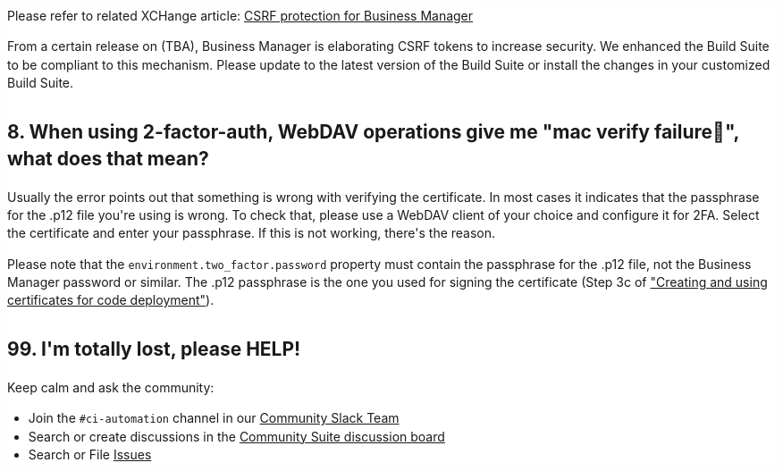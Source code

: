Please refer to related XCHange article: [CSRF protection for Business Manager](https://xchange.demandware.com/thread/20102) 

From a certain release on (TBA), Business Manager is elaborating CSRF tokens to increase security. We enhanced the Build Suite to be compliant to this mechanism. Please update to the latest version of the Build Suite or install the changes in your customized Build Suite.


## 8. When using 2-factor-auth, WebDAV operations give me "mac verify failure", what does that mean? ##

Usually the error points out that something is wrong with verifying the certificate. In most cases it indicates that the passphrase for the .p12 file you're using is wrong. To check that, please use a WebDAV client of your choice and configure it for 2FA. Select the certificate and enter your passphrase. If this is not working, there's the reason.

Please note that the `environment.two_factor.password` property must contain the passphrase for the .p12 file, not the Business Manager password or similar. The .p12 passphrase is the one you used for signing the certificate (Step 3c of ["Creating and using certificates for code deployment"](https://documentation.demandware.com/DOC1/topic/com.demandware.dochelp/SiteDevelopment/UsingTwofactorAuthenticationforCodeDeployment.html)).

## 99. I'm totally lost, please HELP! ##
Keep calm and ask the community:

*  Join the `#ci-automation` channel in our [Community Slack Team](https://sfcc-community.slack.com)
*  Search or create discussions in the [Community Suite discussion board](https://xchange.demandware.com/community/developer/community-suite/content)
*  Search or File [Issues](https://github.com/SalesforceCommerceCloud/build-suite/issues)